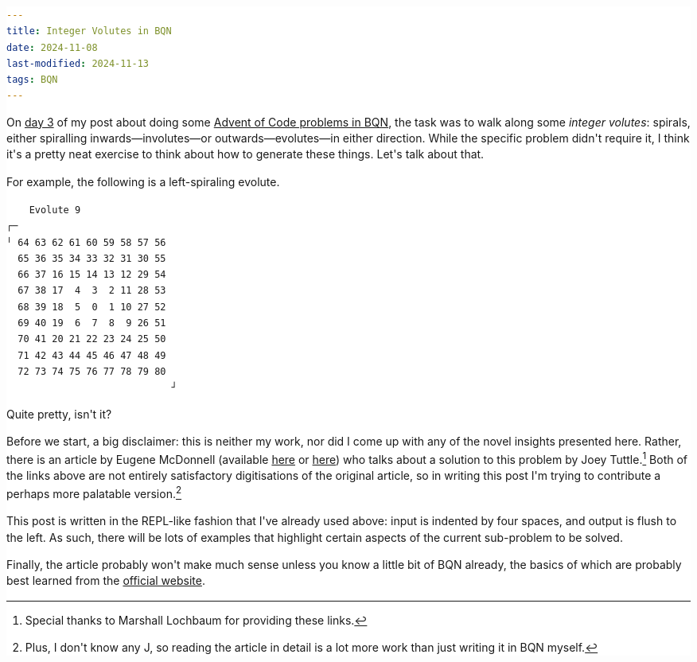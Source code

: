 ```yaml
---
title: Integer Volutes in BQN
date: 2024-11-08
last-modified: 2024-11-13
tags: BQN
---
```


On [day 3](https://tony-zorman.com/posts/aoc-in-bqn.html#day-3)
of my post about doing some
[Advent of Code problems in BQN](https://tony-zorman.com/posts/aoc-in-bqn.html),
the task was to walk along some *integer volutes*:
spirals, either spiralling inwards—involutes—or outwards—evolutes—in either direction.
While the specific problem didn't require it,
I think it's a pretty neat exercise to think about how to generate these things.
Let's talk about that.



For example, the following is a left-spiraling evolute.

``` bqn
    Evolute 9
┌─
╵ 64 63 62 61 60 59 58 57 56
  65 36 35 34 33 32 31 30 55
  66 37 16 15 14 13 12 29 54
  67 38 17  4  3  2 11 28 53
  68 39 18  5  0  1 10 27 52
  69 40 19  6  7  8  9 26 51
  70 41 20 21 22 23 24 25 50
  71 42 43 44 45 46 47 48 49
  72 73 74 75 76 77 78 79 80
                             ┘
```

Quite pretty, isn't it?

Before we start, a big disclaimer:
this is neither my work, nor did I come up with any of the novel insights presented here.
Rather, there is an article by Eugene McDonnell (available
[here](https://code.jsoftware.com/wiki/Doc/Articles/Play132)
or [here](https://www.jsoftware.com/papers/play132.htm))
who talks about a solution to this problem by Joey Tuttle.[^8]
Both of the links above are not entirely satisfactory digitisations of the original article,
so in writing this post I'm trying to contribute a perhaps more palatable version.[^11]

This post is written in the REPL-like fashion that I've already used above:
input is indented by four spaces,
and output is flush to the left.
As such, there will be lots of examples that highlight certain aspects of the current sub-problem to be solved.

Finally, the article probably won't make much sense unless you know a little bit of BQN already,
the basics of which are probably best learned from the
[official website](https://mlochbaum.github.io/BQN/).


[^3]: In fact, in APL this is the only way to do this—there is no other sorting primitive!
[^4]: Note that, in particular, we are interested in left inverses of all the `fᵢ`.
[^5]: A quick justification:
[^7]: The frequencies have to add up to \(n^2 - 1\), covering all points but the origin.
[^8]: Special thanks to Marshall Lochbaum for providing these links.
[^9]: {-} Line breaks in the output for clarity.
[^11]: Plus, I don't know any J, so reading the article in detail is a lot more work than just writing it in BQN myself.
[^12]: Looking at [BQNcrate](https://mlochbaum.github.io/bqncrate/),